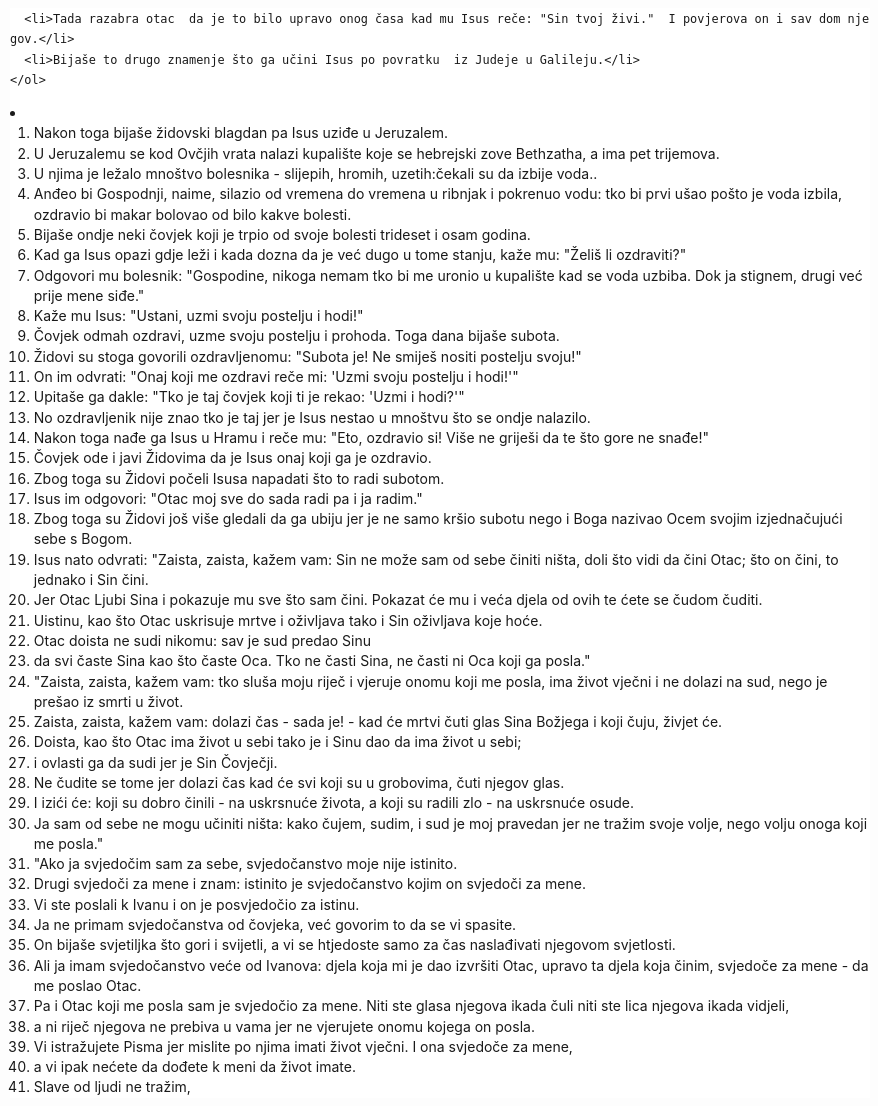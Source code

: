       <li>Tada razabra otac  da je to bilo upravo onog časa kad mu Isus reče: "Sin tvoj živi."  I povjerova on i sav dom njegov.</li>
      <li>Bijaše to drugo znamenje što ga učini Isus po povratku  iz Judeje u Galileju.</li>
    </ol>
  </li>
  <li>
    <ol>
      <li>Nakon toga bijaše židovski blagdan pa Isus uziđe u Jeruzalem.</li>
      <li>U Jeruzalemu se kod Ovčjih vrata nalazi kupalište koje se  hebrejski zove Bethzatha, a ima pet trijemova.</li>
      <li>U njima je  ležalo mnoštvo bolesnika - slijepih, hromih, uzetih:čekali su  da izbije voda..</li>
      <li>Anđeo bi Gospodnji, naime, silazio od vremena  do vremena u ribnjak i pokrenuo vodu: tko bi prvi ušao pošto  je voda izbila, ozdravio bi makar bolovao od bilo kakve bolesti.</li>
      <li>Bijaše ondje neki čovjek koji je trpio od svoje bolesti  trideset i osam godina.</li>
      <li>Kad ga Isus opazi gdje leži i kada  dozna da je već dugo u tome stanju, kaže mu: "Želiš li ozdraviti?"</li>
      <li>Odgovori mu bolesnik: "Gospodine, nikoga nemam tko bi me uronio  u kupalište kad se voda uzbiba. Dok ja stignem, drugi već prije  mene siđe."</li>
      <li>Kaže mu Isus: "Ustani, uzmi svoju postelju i hodi!"</li>
      <li>Čovjek odmah ozdravi, uzme svoju postelju i prohoda. Toga dana bijaše subota.</li>
      <li>Židovi su stoga govorili ozdravljenomu:  "Subota je! Ne smiješ nositi postelju svoju!"</li>
      <li>On im odvrati:  "Onaj koji me ozdravi reče mi: 'Uzmi svoju postelju i hodi!'"</li>
      <li>Upitaše ga dakle: "Tko je taj čovjek koji ti je rekao: 'Uzmi  i hodi?'"</li>
      <li>No ozdravljenik nije znao tko je taj jer je Isus nestao  u mnoštvu što se ondje nalazilo.</li>
      <li>Nakon toga nađe ga Isus  u Hramu i reče mu: "Eto, ozdravio si! Više ne griješi da te što  gore ne snađe!"</li>
      <li>Čovjek ode i javi Židovima da je Isus onaj  koji ga je ozdravio.</li>
      <li>Zbog toga su Židovi počeli Isusa napadati  što to radi subotom.</li>
      <li>Isus im odgovori: "Otac moj sve do sada  radi pa i ja radim."</li>
      <li>Zbog toga su Židovi još više gledali  da ga ubiju jer je ne samo kršio subotu nego i Boga nazivao Ocem  svojim izjednačujući sebe s Bogom.</li>
      <li>Isus nato odvrati: "Zaista, zaista, kažem vam: Sin ne može sam od sebe činiti ništa, doli što vidi da čini Otac; što on čini, to jednako i Sin čini.</li>
      <li>Jer Otac Ljubi Sina i pokazuje mu sve što sam čini. Pokazat će mu i veća djela od ovih te ćete se čudom čuditi.</li>
      <li>Uistinu, kao što Otac uskrisuje mrtve i oživljava tako i Sin oživljava koje hoće.</li>
      <li>Otac doista ne sudi nikomu: sav je sud predao Sinu</li>
      <li>da svi časte Sina kao što časte Oca. Tko ne časti Sina, ne časti ni Oca koji ga posla."</li>
      <li>"Zaista, zaista, kažem vam: tko sluša moju riječ i vjeruje onomu koji me posla, ima život vječni i ne dolazi na sud, nego je prešao iz smrti u život.</li>
      <li>Zaista, zaista, kažem vam: dolazi čas - sada je! - kad će mrtvi čuti glas Sina Božjega i koji čuju, živjet će.</li>
      <li>Doista, kao što Otac ima život u sebi tako je i Sinu dao da ima život u sebi;</li>
      <li>i ovlasti ga da sudi jer je Sin Čovječji.</li>
      <li>Ne čudite se tome jer dolazi čas kad će svi koji su u grobovima, čuti njegov glas.</li>
      <li>I izići će: koji su dobro činili - na uskrsnuće života, a koji su radili zlo - na uskrsnuće osude.</li>
      <li>Ja sam od sebe ne mogu učiniti ništa: kako čujem, sudim, i sud je moj pravedan jer ne tražim svoje volje, nego volju onoga koji me posla."</li>
      <li>"Ako ja svjedočim sam za sebe, svjedočanstvo moje nije istinito.</li>
      <li>Drugi svjedoči za mene i znam: istinito je svjedočanstvo kojim on svjedoči za mene.</li>
      <li>Vi ste poslali k Ivanu i on je posvjedočio za istinu.</li>
      <li>Ja ne primam svjedočanstva od čovjeka, već govorim to da se vi spasite.</li>
      <li>On bijaše svjetiljka što gori i svijetli, a vi se htjedoste samo za čas naslađivati njegovom svjetlosti.</li>
      <li>Ali ja imam svjedočanstvo veće od Ivanova: djela koja mi je dao izvršiti Otac, upravo ta djela koja činim, svjedoče za mene - da me poslao Otac.</li>
      <li>Pa i Otac koji me posla sam je svjedočio za mene. Niti ste glasa njegova ikada čuli niti ste lica njegova ikada vidjeli,</li>
      <li>a ni riječ njegova ne prebiva u vama jer ne vjerujete onomu kojega on posla.</li>
      <li>Vi istražujete Pisma jer mislite po njima imati život vječni. I ona svjedoče za mene,</li>
      <li>a vi ipak nećete da dođete k meni da život imate.</li>
      <li>Slave od ljudi ne tražim,</li>